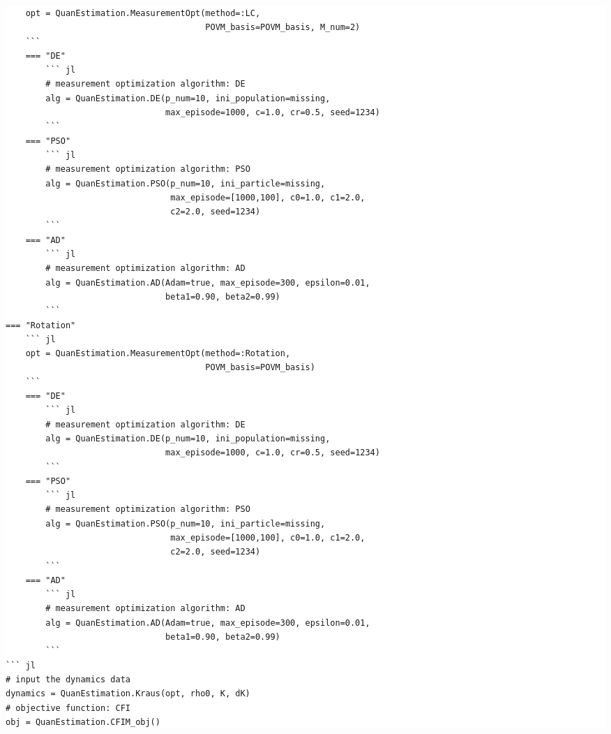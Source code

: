         opt = QuanEstimation.MeasurementOpt(method=:LC, 
                                            POVM_basis=POVM_basis, M_num=2)
        ```
        === "DE"
            ``` jl
            # measurement optimization algorithm: DE
            alg = QuanEstimation.DE(p_num=10, ini_population=missing, 
                                    max_episode=1000, c=1.0, cr=0.5, seed=1234)
            ```
        === "PSO"
            ``` jl
            # measurement optimization algorithm: PSO
            alg = QuanEstimation.PSO(p_num=10, ini_particle=missing, 
                                     max_episode=[1000,100], c0=1.0, c1=2.0, 
                                     c2=2.0, seed=1234)
            ```
        === "AD"
            ``` jl
            # measurement optimization algorithm: AD
            alg = QuanEstimation.AD(Adam=true, max_episode=300, epsilon=0.01, 
                                    beta1=0.90, beta2=0.99)
            ```
    === "Rotation"
        ``` jl
        opt = QuanEstimation.MeasurementOpt(method=:Rotation, 
                                            POVM_basis=POVM_basis)
        ```
        === "DE"
            ``` jl
            # measurement optimization algorithm: DE
            alg = QuanEstimation.DE(p_num=10, ini_population=missing, 
                                    max_episode=1000, c=1.0, cr=0.5, seed=1234)
            ```
        === "PSO"
            ``` jl
            # measurement optimization algorithm: PSO
            alg = QuanEstimation.PSO(p_num=10, ini_particle=missing, 
                                     max_episode=[1000,100], c0=1.0, c1=2.0, 
                                     c2=2.0, seed=1234)
            ```
        === "AD"
            ``` jl
            # measurement optimization algorithm: AD
            alg = QuanEstimation.AD(Adam=true, max_episode=300, epsilon=0.01, 
                                    beta1=0.90, beta2=0.99)
            ```
    ``` jl
    # input the dynamics data
    dynamics = QuanEstimation.Kraus(opt, rho0, K, dK)
    # objective function: CFI
    obj = QuanEstimation.CFIM_obj()